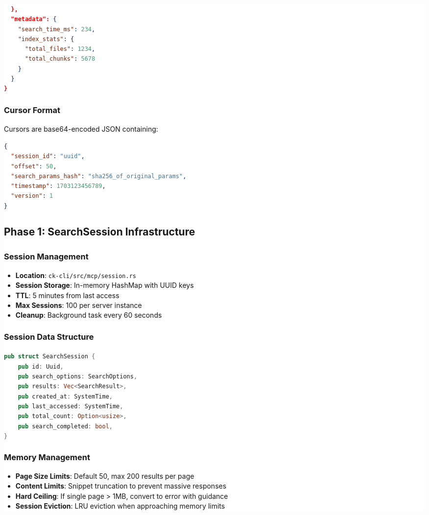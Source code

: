 ```json
  },
  "metadata": {
    "search_time_ms": 234,
    "index_stats": {
      "total_files": 1234,
      "total_chunks": 5678
    }
  }
}
```

### Cursor Format

Cursors are base64-encoded JSON containing:

```json
{
  "session_id": "uuid",
  "offset": 50,
  "search_params_hash": "sha256_of_original_params",
  "timestamp": 1703123456789,
  "version": 1
}
```

## Phase 1: SearchSession Infrastructure

### Session Management

- **Location**: `ck-cli/src/mcp/session.rs`
- **Session Storage**: In-memory HashMap with UUID keys
- **TTL**: 5 minutes from last access
- **Max Sessions**: 100 per server instance
- **Cleanup**: Background task every 60 seconds

### Session Data Structure

```rust
pub struct SearchSession {
    pub id: Uuid,
    pub search_options: SearchOptions,
    pub results: Vec<SearchResult>,
    pub created_at: SystemTime,
    pub last_accessed: SystemTime,
    pub total_count: Option<usize>,
    pub search_completed: bool,
}
```

### Memory Management

- **Page Size Limits**: Default 50, max 200 results per page
- **Content Limits**: Snippet truncation to prevent massive responses
- **Hard Ceiling**: If single page > 1MB, convert to error with guidance
- **Session Eviction**: LRU eviction when approaching memory limits
